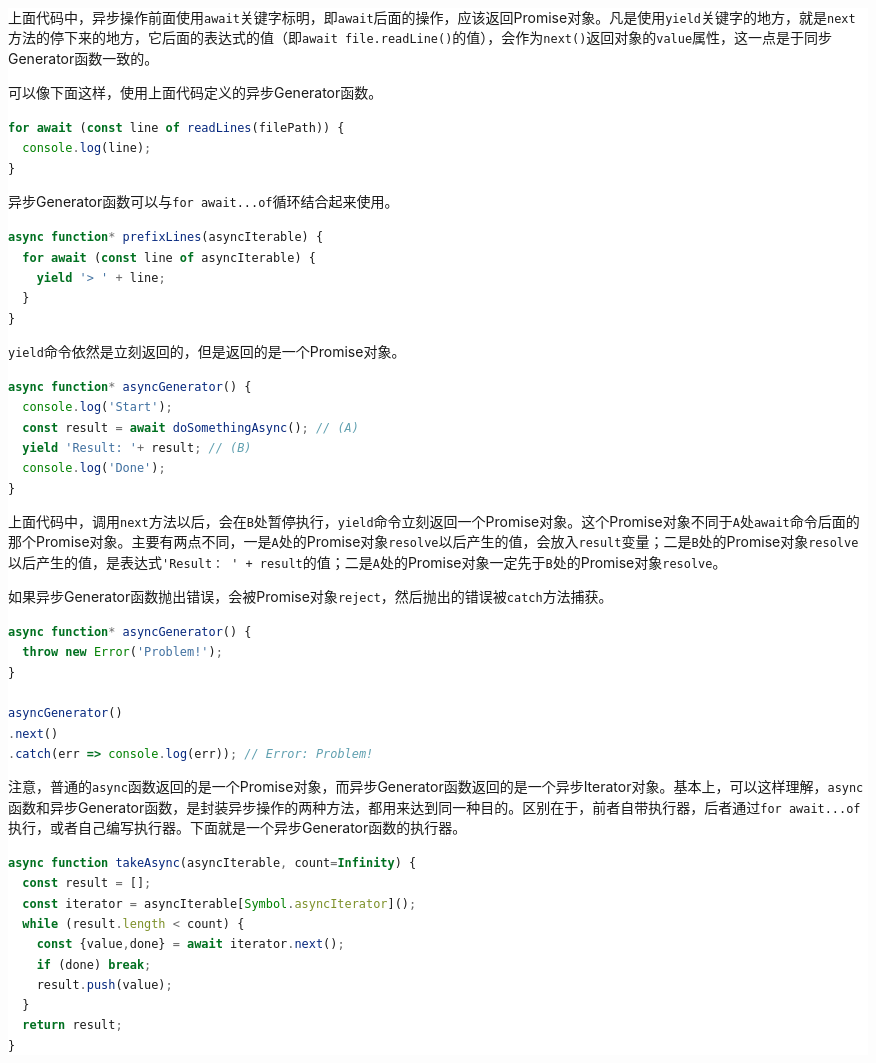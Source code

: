 上面代码中，异步操作前面使用`await`关键字标明，即`await`后面的操作，应该返回Promise对象。凡是使用`yield`关键字的地方，就是`next`方法的停下来的地方，它后面的表达式的值（即`await file.readLine()`的值），会作为`next()`返回对象的`value`属性，这一点是于同步Generator函数一致的。

可以像下面这样，使用上面代码定义的异步Generator函数。

```javascript
for await (const line of readLines(filePath)) {
  console.log(line);
}
```

异步Generator函数可以与`for await...of`循环结合起来使用。

```javascript
async function* prefixLines(asyncIterable) {
  for await (const line of asyncIterable) {
    yield '> ' + line;
  }
}
```

`yield`命令依然是立刻返回的，但是返回的是一个Promise对象。

```javascript
async function* asyncGenerator() {
  console.log('Start');
  const result = await doSomethingAsync(); // (A)
  yield 'Result: '+ result; // (B)
  console.log('Done');
}
```

上面代码中，调用`next`方法以后，会在`B`处暂停执行，`yield`命令立刻返回一个Promise对象。这个Promise对象不同于`A`处`await`命令后面的那个Promise对象。主要有两点不同，一是`A`处的Promise对象`resolve`以后产生的值，会放入`result`变量；二是`B`处的Promise对象`resolve`以后产生的值，是表达式`'Result： ' + result`的值；二是`A`处的Promise对象一定先于`B`处的Promise对象`resolve`。

如果异步Generator函数抛出错误，会被Promise对象`reject`，然后抛出的错误被`catch`方法捕获。

```javascript
async function* asyncGenerator() {
  throw new Error('Problem!');
}

asyncGenerator()
.next()
.catch(err => console.log(err)); // Error: Problem!
```

注意，普通的`async`函数返回的是一个Promise对象，而异步Generator函数返回的是一个异步Iterator对象。基本上，可以这样理解，`async`函数和异步Generator函数，是封装异步操作的两种方法，都用来达到同一种目的。区别在于，前者自带执行器，后者通过`for await...of`执行，或者自己编写执行器。下面就是一个异步Generator函数的执行器。

```javascript
async function takeAsync(asyncIterable, count=Infinity) {
  const result = [];
  const iterator = asyncIterable[Symbol.asyncIterator]();
  while (result.length < count) {
    const {value,done} = await iterator.next();
    if (done) break;
    result.push(value);
  }
  return result;
}
```
